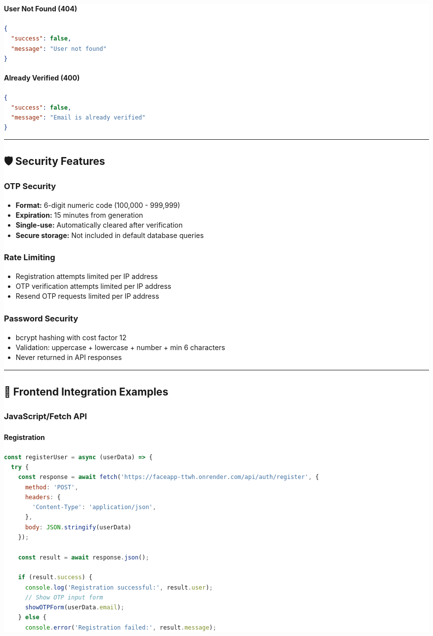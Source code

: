 #### User Not Found (404)
```json
{
  "success": false,
  "message": "User not found"
}
```

#### Already Verified (400)
```json
{
  "success": false,
  "message": "Email is already verified"
}
```

---

## 🛡️ Security Features

### **OTP Security**
- **Format:** 6-digit numeric code (100,000 - 999,999)
- **Expiration:** 15 minutes from generation
- **Single-use:** Automatically cleared after verification
- **Secure storage:** Not included in default database queries

### **Rate Limiting**
- Registration attempts limited per IP address
- OTP verification attempts limited per IP address
- Resend OTP requests limited per IP address

### **Password Security**
- bcrypt hashing with cost factor 12
- Validation: uppercase + lowercase + number + min 6 characters
- Never returned in API responses

---

## 📱 Frontend Integration Examples

### **JavaScript/Fetch API**

#### Registration
```javascript
const registerUser = async (userData) => {
  try {
    const response = await fetch('https://faceapp-ttwh.onrender.com/api/auth/register', {
      method: 'POST',
      headers: {
        'Content-Type': 'application/json',
      },
      body: JSON.stringify(userData)
    });
    
    const result = await response.json();
    
    if (result.success) {
      console.log('Registration successful:', result.user);
      // Show OTP input form
      showOTPForm(userData.email);
    } else {
      console.error('Registration failed:', result.message);
```